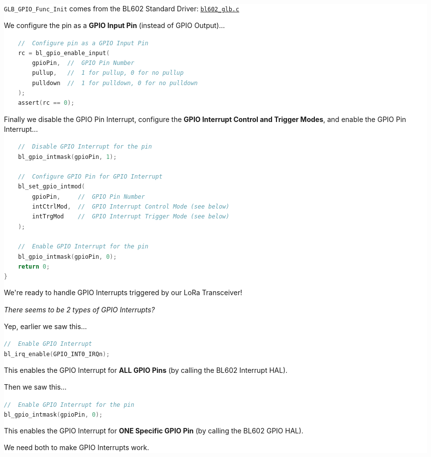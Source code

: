 `GLB_GPIO_Func_Init` comes from the BL602 Standard Driver: [`bl602_glb.c`](https://github.com/lupyuen/bl_iot_sdk/blob/master/components/bl602/bl602_std/bl602_std/StdDriver/Src/bl602_glb.c)

We configure the pin as a __GPIO Input Pin__ (instead of GPIO Output)...

```c
    //  Configure pin as a GPIO Input Pin
    rc = bl_gpio_enable_input(
        gpioPin,  //  GPIO Pin Number
        pullup,   //  1 for pullup, 0 for no pullup
        pulldown  //  1 for pulldown, 0 for no pulldown
    );
    assert(rc == 0);
```

Finally we disable the GPIO Pin Interrupt, configure the __GPIO Interrupt Control and Trigger Modes__, and enable the GPIO Pin Interrupt...

```c
    //  Disable GPIO Interrupt for the pin
    bl_gpio_intmask(gpioPin, 1);

    //  Configure GPIO Pin for GPIO Interrupt
    bl_set_gpio_intmod(
        gpioPin,     //  GPIO Pin Number
        intCtrlMod,  //  GPIO Interrupt Control Mode (see below)
        intTrgMod    //  GPIO Interrupt Trigger Mode (see below)
    );

    //  Enable GPIO Interrupt for the pin
    bl_gpio_intmask(gpioPin, 0);
    return 0;
}
```

We're ready to handle GPIO Interrupts triggered by our LoRa Transceiver!

_There seems to be 2 types of GPIO Interrupts?_

Yep, earlier we saw this...

```c
//  Enable GPIO Interrupt
bl_irq_enable(GPIO_INT0_IRQn);
```

This enables the GPIO Interrupt for __ALL GPIO Pins__ (by calling the BL602 Interrupt HAL).

Then we saw this...

```c
//  Enable GPIO Interrupt for the pin
bl_gpio_intmask(gpioPin, 0);
```

This enables the GPIO Interrupt for __ONE Specific GPIO Pin__ (by calling the BL602 GPIO HAL).

We need both to make GPIO Interrupts work.
